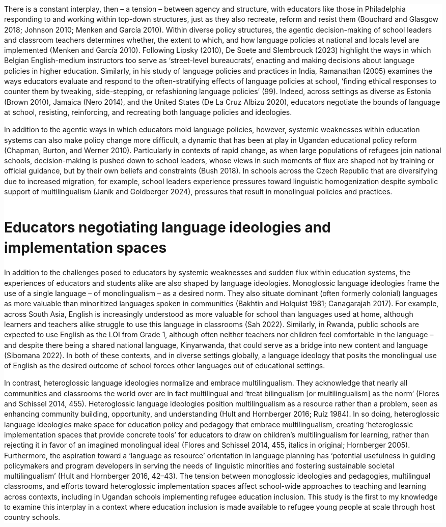 There is a constant interplay, then – a tension – between agency and structure, with educators like those in Philadelphia responding to and working within top-down structures, just as they also recreate, reform and resist them (Bouchard and Glasgow 2018; Johnson 2010; Menken and García 2010). Within diverse policy structures, the agentic decision-making of school leaders and classroom teachers determines whether, the extent to which, and how language policies at national and locals level are implemented (Menken and García 2010). Following Lipsky (2010), De Soete and Slembrouck (2023) highlight the ways in which Belgian English-medium instructors too serve as ‘street-level bureaucrats’, enacting and making decisions about language policies in higher education. Similarly, in his study of language policies and practices in India, Ramanathan (2005) examines the ways educators evaluate and respond to the often-stratifying effects of language policies at school, ‘finding ethical responses to counter them by tweaking, side-stepping, or refashioning language policies’ (99). Indeed, across settings as diverse as Estonia (Brown 2010), Jamaica (Nero 2014), and the United States (De La Cruz Albizu 2020), educators negotiate the bounds of language at school, resisting, reinforcing, and recreating both language policies and ideologies.

In addition to the agentic ways in which educators mold language policies, however, systemic weaknesses within education systems can also make policy change more difficult, a dynamic that has been at play in Ugandan educational policy reform (Chapman, Burton, and Werner 2010). Particularly in contexts of rapid change, as when large populations of refugees join national schools, decision-making is pushed down to school leaders, whose views in such moments of flux are shaped not by training or official guidance, but by their own beliefs and constraints (Bush 2018). In schools across the Czech Republic that are diversifying due to increased migration, for example, school leaders experience pressures toward linguistic homogenization despite symbolic support of multilingualism (Janík and Goldberger 2024), pressures that result in monolingual policies and practices.

# Educators negotiating language ideologies and implementation spaces

In addition to the challenges posed to educators by systemic weaknesses and sudden flux within education systems, the experiences of educators and students alike are also shaped by language ideologies. Monoglossic language ideologies frame the use of a single language – of monolingualism – as a desired norm. They also situate dominant (often formerly colonial) languages as more valuable than minoritized languages spoken in communities (Bakhtin and Holquist 1981; Canagarajah 2017). For example, across South Asia, English is increasingly understood as more valuable for school than languages used at home, although learners and teachers alike struggle to use this language in classrooms (Sah 2022). Similarly, in Rwanda, public schools are expected to use English as the LOI from Grade 1, although often neither teachers nor children feel comfortable in the language – and despite there being a shared national language, Kinyarwanda, that could serve as a bridge into new content and language (Sibomana 2022). In both of these contexts, and in diverse settings globally, a language ideology that posits the monolingual use of English as the desired outcome of school forces other languages out of educational settings.

In contrast, heteroglossic language ideologies normalize and embrace multilingualism. They acknowledge that nearly all communities and classrooms the world over are in fact multilingual and ‘treat bilingualism [or multilingualism] as the norm’ (Flores and Schissel 2014, 455). Heteroglossic language ideologies position multilingualism as a resource rather than a problem, seen as enhancing community building, opportunity, and understanding (Hult and Hornberger 2016; Ruíz 1984). In so doing, heteroglossic language ideologies make space for education policy and pedagogy that embrace multilingualism, creating ‘heteroglossic implementation spaces that provide concrete tools’ for educators to draw on children’s multilingualism for learning, rather than rejecting it in favor of an imagined monolingual ideal (Flores and Schissel 2014, 455, italics in original; Hornberger 2005). Furthermore, the aspiration toward a ‘language as resource’ orientation in language planning has ‘potential usefulness in guiding policymakers and program developers in serving the needs of linguistic minorities and fostering sustainable societal multilingualism’ (Hult and Hornberger 2016, 42–43). The tension between monoglossic ideologies and pedagogies, multilingual classrooms, and efforts toward heteroglossic implementation spaces affect school-wide approaches to teaching and learning across contexts, including in Ugandan schools implementing refugee education inclusion. This study is the first to my knowledge to examine this interplay in a context where education inclusion is made available to refugee young people at scale through host country schools.
